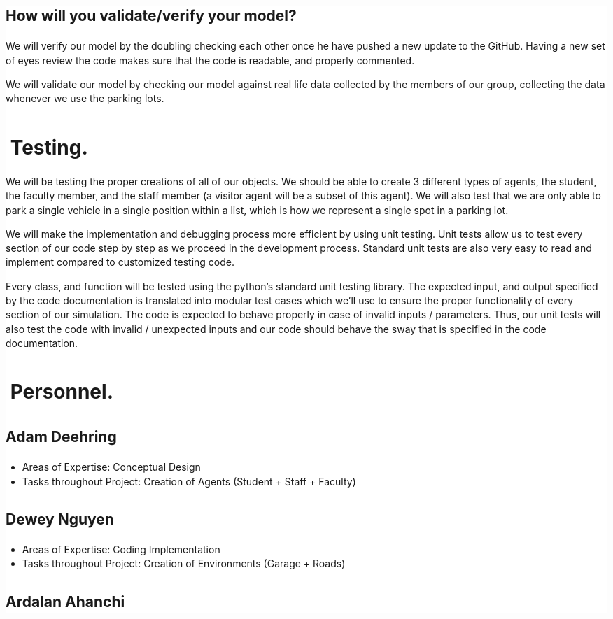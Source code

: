 ## <span class="c9 c7">How will you validate/verify your model?</span>

<span class="c1">We will verify our model by the doubling checking each other once he have pushed a new update to the GitHub. Having a new set of eyes review the code makes sure that the code is readable, and properly commented.</span>

<span class="c23">We will validate our model by checking our model against real life data collected by the members of our group, collecting the data whenever we use the parking lots.</span>

# <span> </span><span>Testing</span><span class="c9 c27">.</span>

<span class="c1">We will be testing the proper creations of all of our objects. We should be able to create 3 different types of agents, the student, the faculty member, and the staff member (a visitor agent will be a subset of this agent). We will also test that we are only able to park a single vehicle in a single position within a list, which is how we represent a single spot in a parking lot.  </span>

<span class="c1">We will make the implementation and debugging process more efficient by using unit testing. Unit tests allow us to test every section of our code step by step as we proceed in the development process. Standard unit tests are also very easy to read and implement compared to customized testing code.</span>

<span class="c23">Every class, and function will be tested using the python’s standard unit testing library. The expected input, and output specified by the code documentation is translated into modular test cases which we’ll use to ensure the proper functionality of every section of our simulation. The code is expected to behave properly in case of invalid inputs / parameters. Thus, our unit tests will also test the code with invalid / unexpected inputs and our code should behave the sway that is specified in the code documentation.</span>

<span class="c7 c8"></span>

# <span> </span><span>Personnel</span><span class="c9 c27">.</span>

## <span class="c9 c7">Adam Deehring</span>

*   <span class="c7">Areas of Expertise:</span><span class="c7"> </span><span class="c1">Conceptual Design</span>
*   <span class="c7">Tasks throughout Project:</span> <span class="c1">Creation of Agents (Student + Staff + Faculty)</span>

## <span class="c9 c7">Dewey Nguyen</span>

*   <span class="c7">Areas of Expertise:</span> <span class="c1">Coding Implementation</span>
*   <span class="c7">Tasks throughout Project:</span> <span class="c1">Creation of Environments (Garage + Roads)</span>

## <span class="c9 c7">Ardalan Ahanchi</span>
